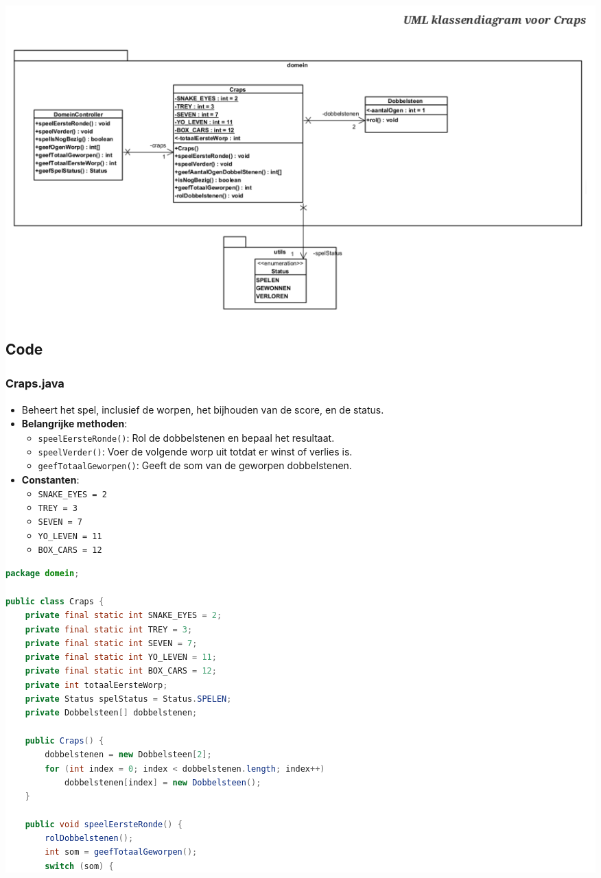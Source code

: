 ![](./attachments/20250107150248.png)

## Code
### Craps.java

- Beheert het spel, inclusief de worpen, het bijhouden van de score, en de status.
- **Belangrijke methoden**:
    - `speelEersteRonde()`: Rol de dobbelstenen en bepaal het resultaat.
    - `speelVerder()`: Voer de volgende worp uit totdat er winst of verlies is.
    - `geefTotaalGeworpen()`: Geeft de som van de geworpen dobbelstenen.
- **Constanten**:
    - `SNAKE_EYES = 2`
    - `TREY = 3`
    - `SEVEN = 7`
    - `YO_LEVEN = 11`
    - `BOX_CARS = 12`

```java
package domein;

public class Craps {
    private final static int SNAKE_EYES = 2;
    private final static int TREY = 3;
    private final static int SEVEN = 7;
    private final static int YO_LEVEN = 11;
    private final static int BOX_CARS = 12;
    private int totaalEersteWorp;
    private Status spelStatus = Status.SPELEN;
    private Dobbelsteen[] dobbelstenen;

    public Craps() {
        dobbelstenen = new Dobbelsteen[2];
        for (int index = 0; index < dobbelstenen.length; index++)
            dobbelstenen[index] = new Dobbelsteen();
    }

    public void speelEersteRonde() {
        rolDobbelstenen();
        int som = geefTotaalGeworpen();
        switch (som) {
```